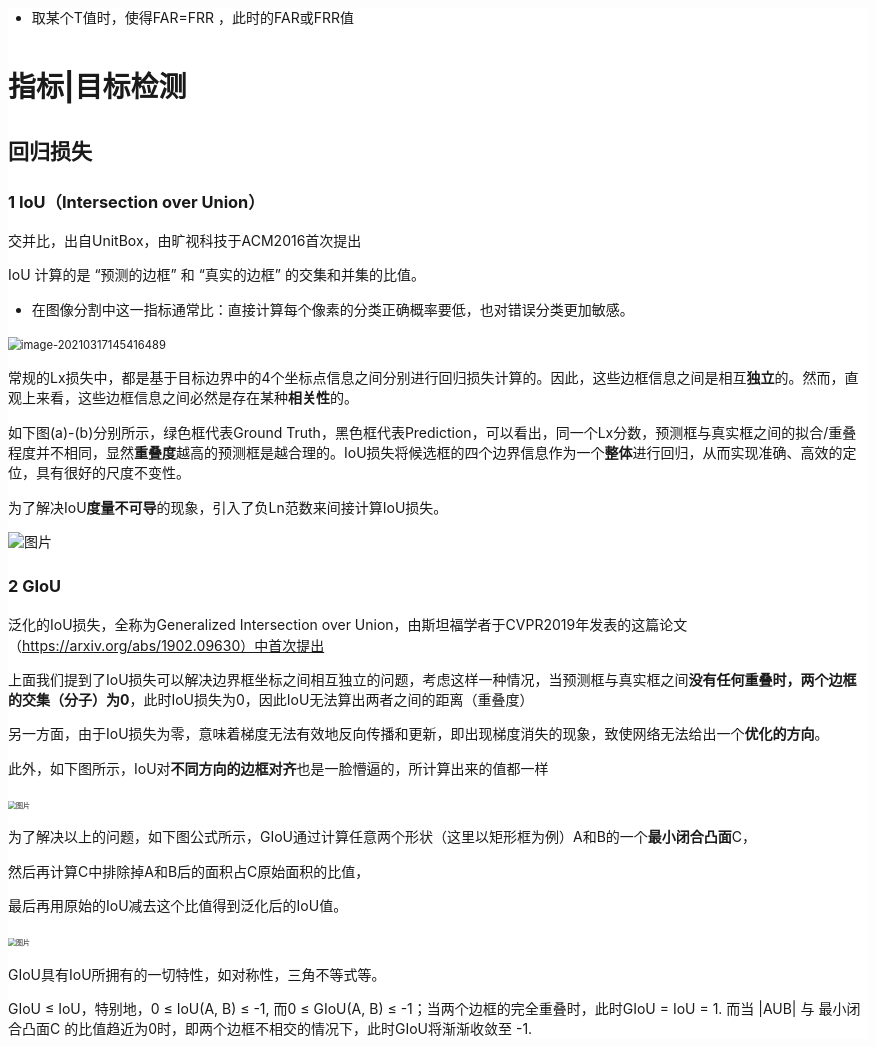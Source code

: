- 取某个T值时，使得FAR=FRR ，此时的FAR或FRR值





# 指标|目标检测

## 回归损失

### 1 IoU（Intersection over Union）

交并比，出自UnitBox，由旷视科技于ACM2016首次提出

IoU 计算的是 “预测的边框” 和 “真实的边框” 的交集和并集的比值。

- 在图像分割中这一指标通常比：直接计算每个像素的分类正确概率要低，也对错误分类更加敏感。

<img src="https://raw.githubusercontent.com/DaiDuncan/PicUploader/main/img2/20210317145416.png" alt="image-20210317145416489" style="zoom:80%;" />

常规的Lx损失中，都是基于目标边界中的4个坐标点信息之间分别进行回归损失计算的。因此，这些边框信息之间是相互**独立**的。然而，直观上来看，这些边框信息之间必然是存在某种**相关性**的。

如下图(a)-(b)分别所示，绿色框代表Ground Truth，黑色框代表Prediction，可以看出，同一个Lx分数，预测框与真实框之间的拟合/重叠程度并不相同，显然**重叠度**越高的预测框是越合理的。IoU损失将候选框的四个边界信息作为一个**整体**进行回归，从而实现准确、高效的定位，具有很好的尺度不变性。

为了解决IoU**度量不可导**的现象，引入了负Ln范数来间接计算IoU损失。

![图片](https://raw.githubusercontent.com/DaiDuncan/PicUploader/main/img3/20210608215403.webp)





### 2 GIoU

泛化的IoU损失，全称为Generalized Intersection over Union，由斯坦福学者于CVPR2019年发表的这篇论文（https://arxiv.org/abs/1902.09630）中首次提出

上面我们提到了IoU损失可以解决边界框坐标之间相互独立的问题，考虑这样一种情况，当预测框与真实框之间**没有任何重叠时，两个边框的交集（分子）为0**，此时IoU损失为0，因此IoU无法算出两者之间的距离（重叠度）

另一方面，由于IoU损失为零，意味着梯度无法有效地反向传播和更新，即出现梯度消失的现象，致使网络无法给出一个**优化的方向**。

此外，如下图所示，IoU对**不同方向的边框对齐**也是一脸懵逼的，所计算出来的值都一样

<img src="https://raw.githubusercontent.com/DaiDuncan/PicUploader/main/img3/20210608215548.webp" alt="图片" style="zoom: 50%;" />

为了解决以上的问题，如下图公式所示，GIoU通过计算任意两个形状（这里以矩形框为例）A和B的一个**最小闭合凸面**C，

然后再计算C中排除掉A和B后的面积占C原始面积的比值，

最后再用原始的IoU减去这个比值得到泛化后的IoU值。

<img src="https://raw.githubusercontent.com/DaiDuncan/PicUploader/main/img3/20210608215624.webp" alt="图片" style="zoom:50%;" />

GIoU具有IoU所拥有的一切特性，如对称性，三角不等式等。

GIoU ≤ IoU，特别地，0 ≤ IoU(A, B) ≤ -1, 而0 ≤ GIoU(A, B) ≤ -1；当两个边框的完全重叠时，此时GIoU = IoU = 1. 而当 |AUB| 与 最小闭合凸面C 的比值趋近为0时，即两个边框不相交的情况下，此时GIoU将渐渐收敛至 -1. 
